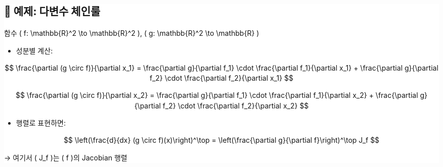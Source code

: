 
## 📘 예제: 다변수 체인룰

함수 \( f: \mathbb{R}^2 \to \mathbb{R}^2 \), \( g: \mathbb{R}^2 \to \mathbb{R} \)

- 성분별 계산:

$$
\frac{\partial (g \circ f)}{\partial x_1} = \frac{\partial g}{\partial f_1} \cdot \frac{\partial f_1}{\partial x_1} + \frac{\partial g}{\partial f_2} \cdot \frac{\partial f_2}{\partial x_1}
$$

$$
\frac{\partial (g \circ f)}{\partial x_2} = \frac{\partial g}{\partial f_1} \cdot \frac{\partial f_1}{\partial x_2} + \frac{\partial g}{\partial f_2} \cdot \frac{\partial f_2}{\partial x_2}
$$

- 행렬로 표현하면:

$$
\left(\frac{d}{dx} (g \circ f)(x)\right)^\top = \left(\frac{\partial g}{\partial f}\right)^\top J_f
$$

→ 여기서 \( J_f \)는 \( f \)의 Jacobian 행렬



